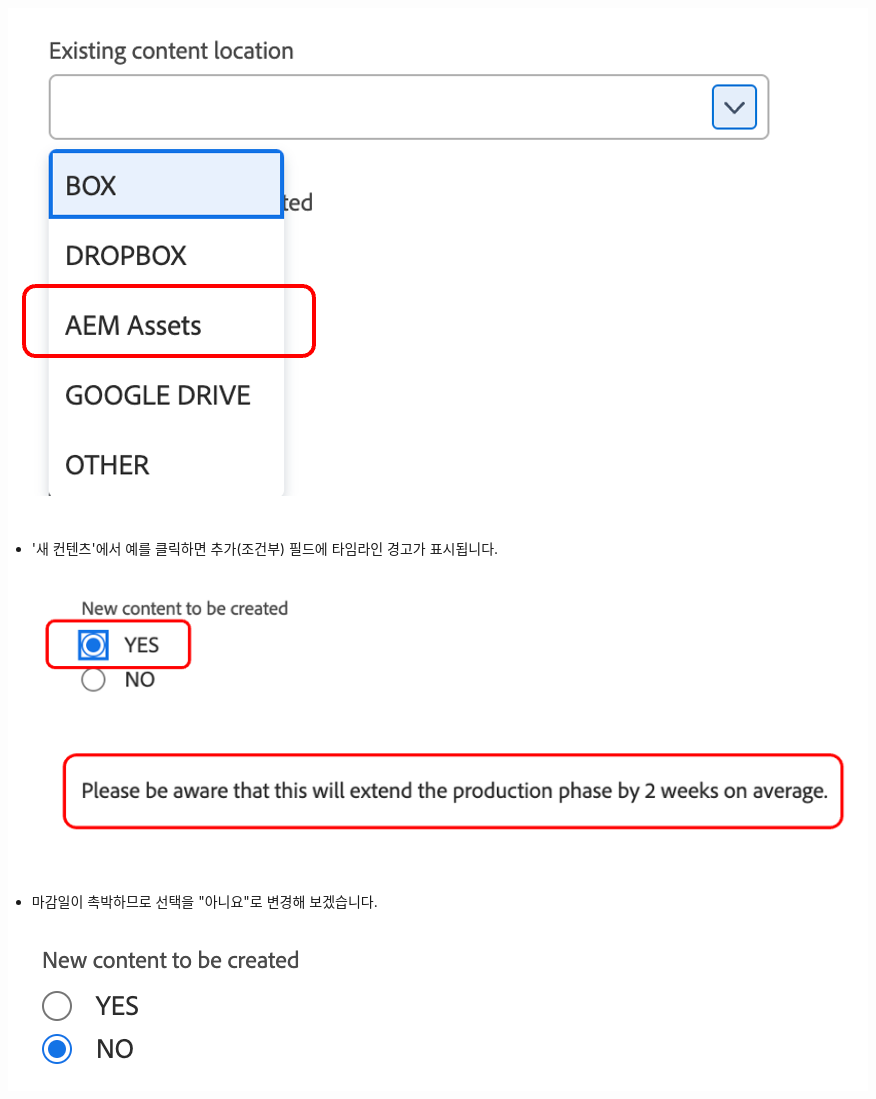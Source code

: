   ![AEM Assets의 기존 콘텐츠](./images/wf-aem-assets.png)

   - &#39;새 컨텐츠&#39;에서 예를 클릭하면 추가(조건부) 필드에 타임라인 경고가 표시됩니다.

  ![새 콘텐츠에 경고가 표시됨](./images/wf-new-content.png)

   - 마감일이 촉박하므로 선택을 &quot;아니요&quot;로 변경해 보겠습니다.

  ![새 콘텐츠 없음](./images/wf-no-new-content.png)
